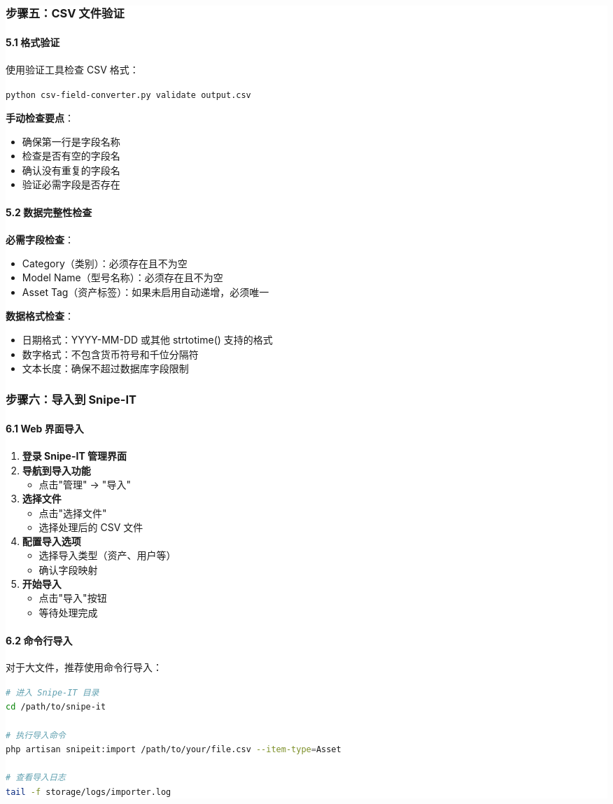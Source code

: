 ### 步骤五：CSV 文件验证

#### 5.1 格式验证

使用验证工具检查 CSV 格式：

```bash
python csv-field-converter.py validate output.csv
```

**手动检查要点**：
- 确保第一行是字段名称
- 检查是否有空的字段名
- 确认没有重复的字段名
- 验证必需字段是否存在

#### 5.2 数据完整性检查

**必需字段检查**：
- Category（类别）：必须存在且不为空
- Model Name（型号名称）：必须存在且不为空
- Asset Tag（资产标签）：如果未启用自动递增，必须唯一

**数据格式检查**：
- 日期格式：YYYY-MM-DD 或其他 strtotime() 支持的格式
- 数字格式：不包含货币符号和千位分隔符
- 文本长度：确保不超过数据库字段限制

### 步骤六：导入到 Snipe-IT

#### 6.1 Web 界面导入

1. **登录 Snipe-IT 管理界面**
2. **导航到导入功能**
   - 点击"管理" → "导入"
3. **选择文件**
   - 点击"选择文件"
   - 选择处理后的 CSV 文件
4. **配置导入选项**
   - 选择导入类型（资产、用户等）
   - 确认字段映射
5. **开始导入**
   - 点击"导入"按钮
   - 等待处理完成

#### 6.2 命令行导入

对于大文件，推荐使用命令行导入：

```bash
# 进入 Snipe-IT 目录
cd /path/to/snipe-it

# 执行导入命令
php artisan snipeit:import /path/to/your/file.csv --item-type=Asset

# 查看导入日志
tail -f storage/logs/importer.log
```
